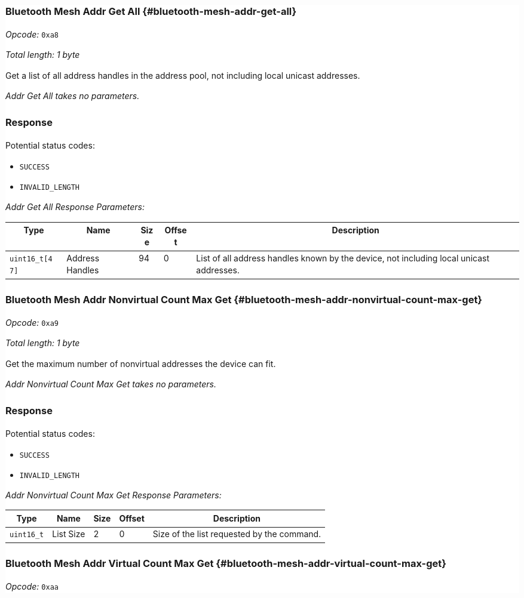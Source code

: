 
### Bluetooth Mesh Addr Get All {#bluetooth-mesh-addr-get-all}

_Opcode:_ `0xa8`

_Total length: 1 byte_

Get a list of all address handles in the address pool, not including local unicast addresses.

_Addr Get All takes no parameters._

### Response

Potential status codes:

- `SUCCESS`

- `INVALID_LENGTH`

_Addr Get All Response Parameters:_

Type          | Name                                    | Size | Offset | Description
--------------|-----------------------------------------|------|--------|------------
`uint16_t[47]` | Address Handles                         | 94   | 0      | List of all address handles known by the device, not including local unicast addresses.


### Bluetooth Mesh Addr Nonvirtual Count Max Get {#bluetooth-mesh-addr-nonvirtual-count-max-get}

_Opcode:_ `0xa9`

_Total length: 1 byte_

Get the maximum number of nonvirtual addresses the device can fit.

_Addr Nonvirtual Count Max Get takes no parameters._

### Response

Potential status codes:

- `SUCCESS`

- `INVALID_LENGTH`

_Addr Nonvirtual Count Max Get Response Parameters:_

Type          | Name                                    | Size | Offset | Description
--------------|-----------------------------------------|------|--------|------------
`uint16_t`    | List Size                               | 2    | 0      | Size of the list requested by the command.


### Bluetooth Mesh Addr Virtual Count Max Get {#bluetooth-mesh-addr-virtual-count-max-get}

_Opcode:_ `0xaa`
